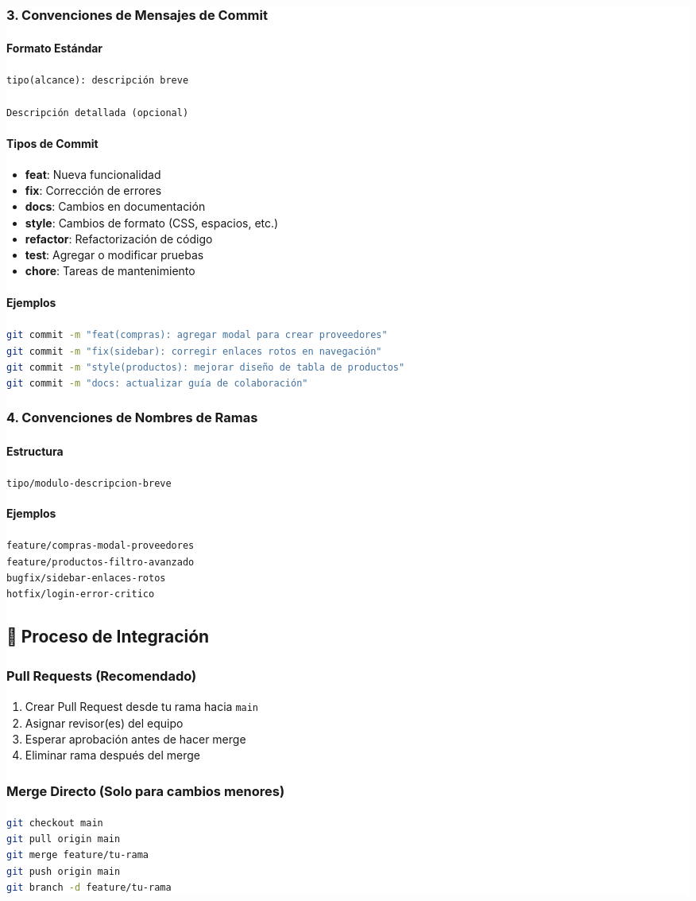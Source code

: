 ### 3. Convenciones de Mensajes de Commit

#### Formato Estándar
```
tipo(alcance): descripción breve

Descripción detallada (opcional)
```

#### Tipos de Commit
- **feat**: Nueva funcionalidad
- **fix**: Corrección de errores
- **docs**: Cambios en documentación
- **style**: Cambios de formato (CSS, espacios, etc.)
- **refactor**: Refactorización de código
- **test**: Agregar o modificar pruebas
- **chore**: Tareas de mantenimiento

#### Ejemplos
```bash
git commit -m "feat(compras): agregar modal para crear proveedores"
git commit -m "fix(sidebar): corregir enlaces rotos en navegación"
git commit -m "style(productos): mejorar diseño de tabla de productos"
git commit -m "docs: actualizar guía de colaboración"
```

### 4. Convenciones de Nombres de Ramas

#### Estructura
```
tipo/modulo-descripcion-breve
```

#### Ejemplos
```bash
feature/compras-modal-proveedores
feature/productos-filtro-avanzado
bugfix/sidebar-enlaces-rotos
hotfix/login-error-critico
```

## 🔄 Proceso de Integración

### Pull Requests (Recomendado)
1. Crear Pull Request desde tu rama hacia `main`
2. Asignar revisor(es) del equipo
3. Esperar aprobación antes de hacer merge
4. Eliminar rama después del merge

### Merge Directo (Solo para cambios menores)
```bash
git checkout main
git pull origin main
git merge feature/tu-rama
git push origin main
git branch -d feature/tu-rama
```
